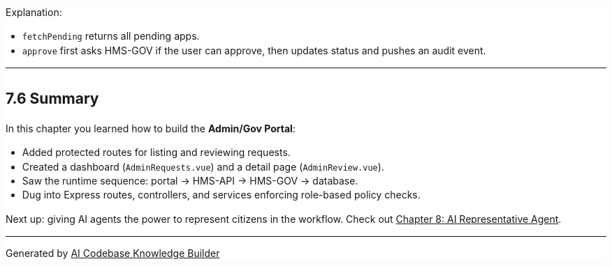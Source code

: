 ```javascript
```
Explanation:  
- `fetchPending` returns all pending apps.  
- `approve` first asks HMS-GOV if the user can approve, then updates status and pushes an audit event.

---

## 7.6 Summary

In this chapter you learned how to build the **Admin/Gov Portal**:

- Added protected routes for listing and reviewing requests.  
- Created a dashboard (`AdminRequests.vue`) and a detail page (`AdminReview.vue`).  
- Saw the runtime sequence: portal → HMS-API → HMS-GOV → database.  
- Dug into Express routes, controllers, and services enforcing role-based policy checks.

Next up: giving AI agents the power to represent citizens in the workflow. Check out [Chapter 8: AI Representative Agent](08_ai_representative_agent_.md).

---

Generated by [AI Codebase Knowledge Builder](https://github.com/The-Pocket/Tutorial-Codebase-Knowledge)